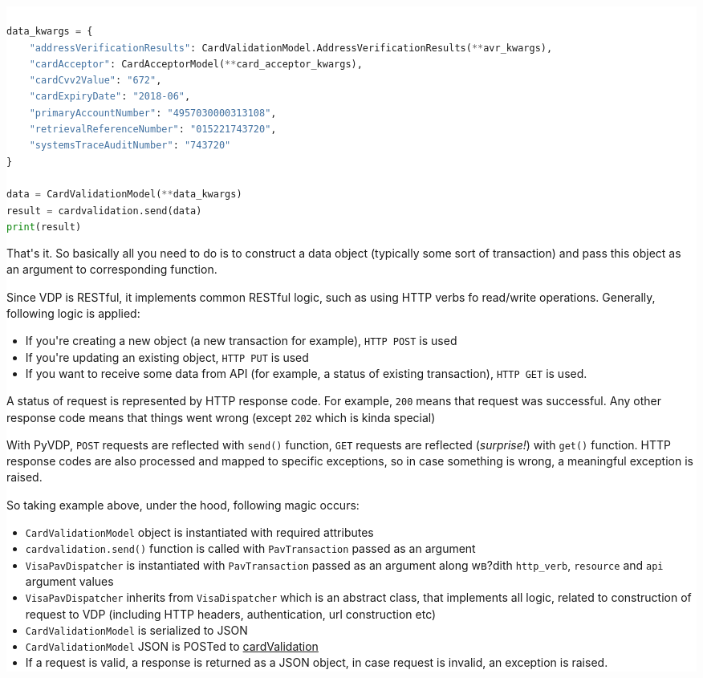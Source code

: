```python

data_kwargs = {
    "addressVerificationResults": CardValidationModel.AddressVerificationResults(**avr_kwargs),
    "cardAcceptor": CardAcceptorModel(**card_acceptor_kwargs),
    "cardCvv2Value": "672",
    "cardExpiryDate": "2018-06",
    "primaryAccountNumber": "4957030000313108",
    "retrievalReferenceNumber": "015221743720",
    "systemsTraceAuditNumber": "743720"            
}

data = CardValidationModel(**data_kwargs)        
result = cardvalidation.send(data)        
print(result)
```

That's it. So basically all you need to do is to construct a data object (typically some sort of transaction) and pass 
this object as an argument to corresponding function.

Since VDP is RESTful, it implements common RESTful logic, such as using HTTP verbs fo read/write operations. 
Generally, following logic is applied:
* If you're creating a new object (a new transaction for example), `HTTP POST` is used
* If you're updating an existing object, `HTTP PUT` is used
* If you want to receive some data from API (for example, a status of existing transaction), `HTTP GET` is used.

A status of request is represented by HTTP response code. For example, `200` means that request was successful. Any
other response code means that things went wrong (except `202` which is kinda special)
 
With PyVDP, `POST` requests are reflected with `send()` function, `GET` requests are reflected (*surprise!*) with
`get()` function. HTTP response codes are also processed and mapped to specific exceptions, so in case something is
wrong, a meaningful exception is raised.

So taking example above, under the hood, following magic occurs:
* `CardValidationModel` object is instantiated with required attributes
* `cardvalidation.send()` function is called with `PavTransaction` passed as an argument
* `VisaPavDispatcher` is instantiated with `PavTransaction` passed as an argument along wв?dith `http_verb`, `resource` 
and `api` argument values
* `VisaPavDispatcher` inherits from `VisaDispatcher` which is an abstract class, that implements all logic, related to
construction of request to VDP (including HTTP headers, authentication, url construction etc)
* `CardValidationModel` is serialized to JSON 
* `CardValidationModel` JSON is POSTed to [cardValidation](https://developer.visa.com/products/pav/reference#pav__pav__v1__cardvalidation)
*  If a request is valid, a response is returned as a JSON object, in case request is invalid, an exception is raised.
